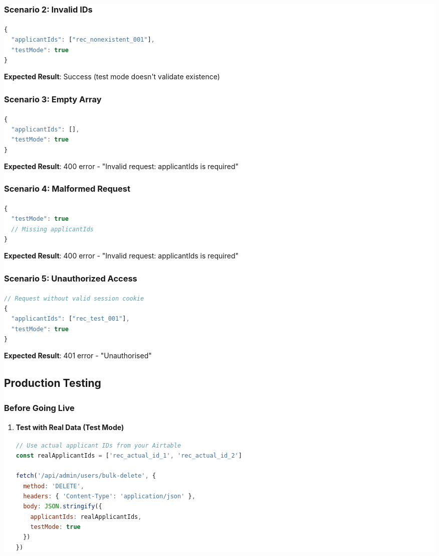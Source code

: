 ### Scenario 2: Invalid IDs
```javascript
{
  "applicantIds": ["rec_nonexistent_001"],
  "testMode": true
}
```
**Expected Result**: Success (test mode doesn't validate existence)

### Scenario 3: Empty Array
```javascript
{
  "applicantIds": [],
  "testMode": true
}
```
**Expected Result**: 400 error - "Invalid request: applicantIds is required"

### Scenario 4: Malformed Request
```javascript
{
  "testMode": true
  // Missing applicantIds
}
```
**Expected Result**: 400 error - "Invalid request: applicantIds is required"

### Scenario 5: Unauthorized Access
```javascript
// Request without valid session cookie
{
  "applicantIds": ["rec_test_001"],
  "testMode": true
}
```
**Expected Result**: 401 error - "Unauthorised"

## Production Testing

### Before Going Live

1. **Test with Real Data (Test Mode)**
   ```javascript
   // Use actual applicant IDs from your Airtable
   const realApplicantIds = ['rec_actual_id_1', 'rec_actual_id_2']
   
   fetch('/api/admin/users/bulk-delete', {
     method: 'DELETE',
     headers: { 'Content-Type': 'application/json' },
     body: JSON.stringify({
       applicantIds: realApplicantIds,
       testMode: true
     })
   })
   ```
